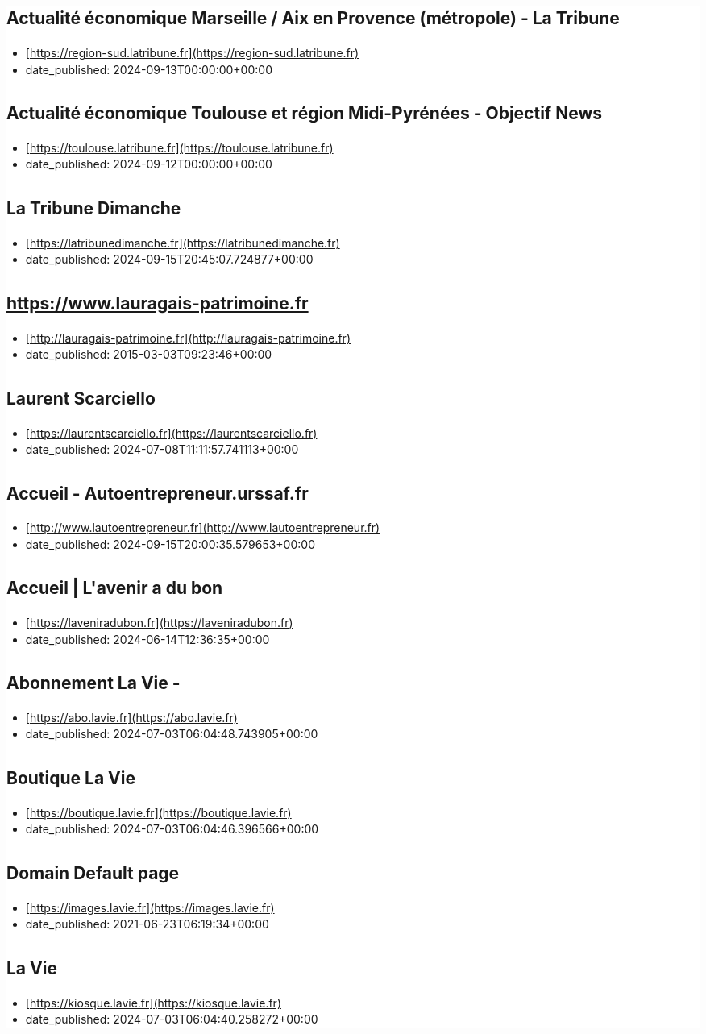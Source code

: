 ## Actualité économique Marseille / Aix en Provence (métropole) - La Tribune
 - [https://region-sud.latribune.fr](https://region-sud.latribune.fr)
 - date_published: 2024-09-13T00:00:00+00:00

 ## Actualité économique Toulouse et région Midi-Pyrénées - Objectif News
 - [https://toulouse.latribune.fr](https://toulouse.latribune.fr)
 - date_published: 2024-09-12T00:00:00+00:00

 ## La Tribune Dimanche
 - [https://latribunedimanche.fr](https://latribunedimanche.fr)
 - date_published: 2024-09-15T20:45:07.724877+00:00

 ## https://www.lauragais-patrimoine.fr
 - [http://lauragais-patrimoine.fr](http://lauragais-patrimoine.fr)
 - date_published: 2015-03-03T09:23:46+00:00

 ## Laurent Scarciello
 - [https://laurentscarciello.fr](https://laurentscarciello.fr)
 - date_published: 2024-07-08T11:11:57.741113+00:00

 ## Accueil - Autoentrepreneur.urssaf.fr
 - [http://www.lautoentrepreneur.fr](http://www.lautoentrepreneur.fr)
 - date_published: 2024-09-15T20:00:35.579653+00:00

 ## Accueil | L'avenir a du bon
 - [https://laveniradubon.fr](https://laveniradubon.fr)
 - date_published: 2024-06-14T12:36:35+00:00

 ## Abonnement La Vie -
 - [https://abo.lavie.fr](https://abo.lavie.fr)
 - date_published: 2024-07-03T06:04:48.743905+00:00

 ## Boutique La Vie
 - [https://boutique.lavie.fr](https://boutique.lavie.fr)
 - date_published: 2024-07-03T06:04:46.396566+00:00

 ## Domain Default page
 - [https://images.lavie.fr](https://images.lavie.fr)
 - date_published: 2021-06-23T06:19:34+00:00

 ## La Vie
 - [https://kiosque.lavie.fr](https://kiosque.lavie.fr)
 - date_published: 2024-07-03T06:04:40.258272+00:00
